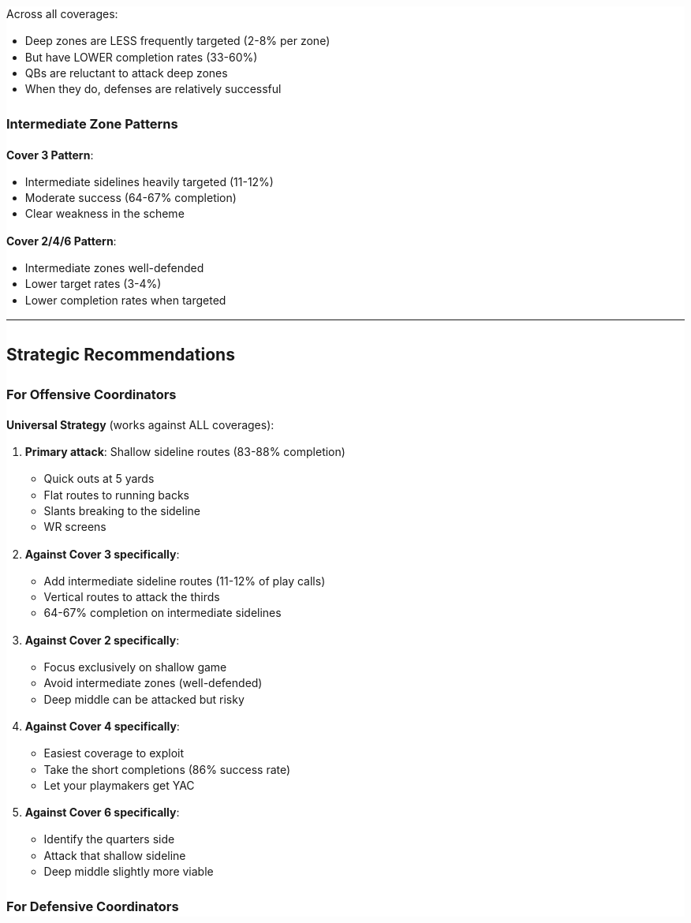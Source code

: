 Across all coverages:
- Deep zones are LESS frequently targeted (2-8% per zone)
- But have LOWER completion rates (33-60%)
- QBs are reluctant to attack deep zones
- When they do, defenses are relatively successful

### Intermediate Zone Patterns

**Cover 3 Pattern**:
- Intermediate sidelines heavily targeted (11-12%)
- Moderate success (64-67% completion)
- Clear weakness in the scheme

**Cover 2/4/6 Pattern**:
- Intermediate zones well-defended
- Lower target rates (3-4%)
- Lower completion rates when targeted

---

## Strategic Recommendations

### For Offensive Coordinators

**Universal Strategy** (works against ALL coverages):
1. **Primary attack**: Shallow sideline routes (83-88% completion)
   - Quick outs at 5 yards
   - Flat routes to running backs
   - Slants breaking to the sideline
   - WR screens

2. **Against Cover 3 specifically**:
   - Add intermediate sideline routes (11-12% of play calls)
   - Vertical routes to attack the thirds
   - 64-67% completion on intermediate sidelines

3. **Against Cover 2 specifically**:
   - Focus exclusively on shallow game
   - Avoid intermediate zones (well-defended)
   - Deep middle can be attacked but risky

4. **Against Cover 4 specifically**:
   - Easiest coverage to exploit
   - Take the short completions (86% success rate)
   - Let your playmakers get YAC

5. **Against Cover 6 specifically**:
   - Identify the quarters side
   - Attack that shallow sideline
   - Deep middle slightly more viable

### For Defensive Coordinators
